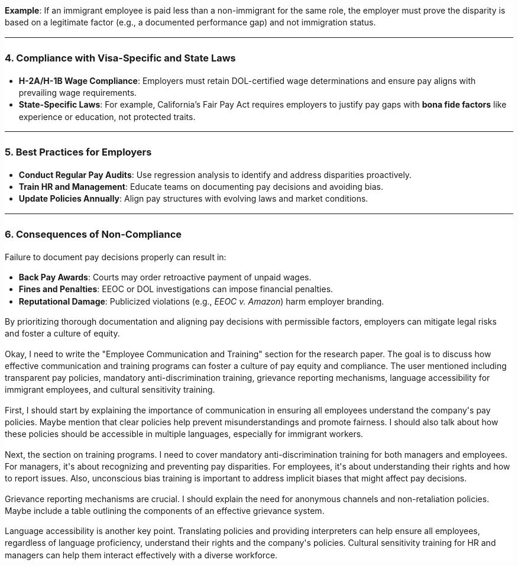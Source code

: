 **Example**: If an immigrant employee is paid less than a non-immigrant for the same role, the employer must prove the disparity is based on a legitimate factor (e.g., a documented performance gap) and not immigration status.  

---

### **4. Compliance with Visa-Specific and State Laws**  
- **H-2A/H-1B Wage Compliance**: Employers must retain DOL-certified wage determinations and ensure pay aligns with prevailing wage requirements.  
- **State-Specific Laws**: For example, California’s Fair Pay Act requires employers to justify pay gaps with **bona fide factors** like experience or education, not protected traits.  

---

### **5. Best Practices for Employers**  
- **Conduct Regular Pay Audits**: Use regression analysis to identify and address disparities proactively.  
- **Train HR and Management**: Educate teams on documenting pay decisions and avoiding bias.  
- **Update Policies Annually**: Align pay structures with evolving laws and market conditions.  

---

### **6. Consequences of Non-Compliance**  
Failure to document pay decisions properly can result in:  
- **Back Pay Awards**: Courts may order retroactive payment of unpaid wages.  
- **Fines and Penalties**: EEOC or DOL investigations can impose financial penalties.  
- **Reputational Damage**: Publicized violations (e.g., *EEOC v. Amazon*) harm employer branding.  

By prioritizing thorough documentation and aligning pay decisions with permissible factors, employers can mitigate legal risks and foster a culture of equity.


<think>
Okay, I need to write the "Employee Communication and Training" section for the research paper. The goal is to discuss how effective communication and training programs can foster a culture of pay equity and compliance. The user mentioned including transparent pay policies, mandatory anti-discrimination training, grievance reporting mechanisms, language accessibility for immigrant employees, and cultural sensitivity training.

First, I should start by explaining the importance of communication in ensuring all employees understand the company's pay policies. Maybe mention that clear policies help prevent misunderstandings and promote fairness. I should also talk about how these policies should be accessible in multiple languages, especially for immigrant workers.

Next, the section on training programs. I need to cover mandatory anti-discrimination training for both managers and employees. For managers, it's about recognizing and preventing pay disparities. For employees, it's about understanding their rights and how to report issues. Also, unconscious bias training is important to address implicit biases that might affect pay decisions.

Grievance reporting mechanisms are crucial. I should explain the need for anonymous channels and non-retaliation policies. Maybe include a table outlining the components of an effective grievance system.

Language accessibility is another key point. Translating policies and providing interpreters can help ensure all employees, regardless of language proficiency, understand their rights and the company's policies. Cultural sensitivity training for HR and managers can help them interact effectively with a diverse workforce.
